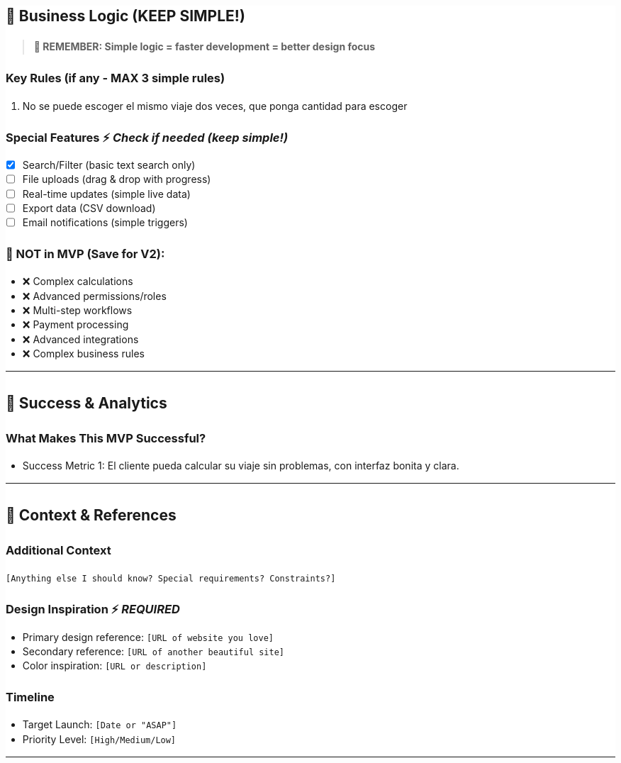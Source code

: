 
## 💼 Business Logic (KEEP SIMPLE!)

> **🚨 REMEMBER: Simple logic = faster development = better design focus**

### **Key Rules** (if any - MAX 3 simple rules)
1. No se puede escoger el mismo viaje dos veces, que ponga cantidad para escoger

### **Special Features** ⚡ *Check if needed (keep simple!)*
- [X] Search/Filter (basic text search only)
- [ ] File uploads (drag & drop with progress)
- [ ] Real-time updates (simple live data)
- [ ] Export data (CSV download)
- [ ] Email notifications (simple triggers)

### **🚫 NOT in MVP (Save for V2):**
- ❌ Complex calculations
- ❌ Advanced permissions/roles
- ❌ Multi-step workflows
- ❌ Payment processing
- ❌ Advanced integrations
- ❌ Complex business rules

---

## 🎯 Success & Analytics

### **What Makes This MVP Successful?**
- Success Metric 1: El cliente pueda calcular su viaje sin problemas, con interfaz bonita y clara.

---

## 📝 Context & References

### **Additional Context**
```
[Anything else I should know? Special requirements? Constraints?]
```

### **Design Inspiration** ⚡ *REQUIRED*
- Primary design reference: `[URL of website you love]`
- Secondary reference: `[URL of another beautiful site]`
- Color inspiration: `[URL or description]`

### **Timeline**
- Target Launch: `[Date or "ASAP"]`
- Priority Level: `[High/Medium/Low]`

---
